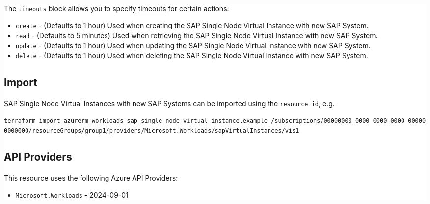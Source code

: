 The `timeouts` block allows you to specify [timeouts](https://www.terraform.io/docs/configuration/resources.html#timeouts) for certain actions:

* `create` - (Defaults to 1 hour) Used when creating the SAP Single Node Virtual Instance with new SAP System.
* `read` - (Defaults to 5 minutes) Used when retrieving the SAP Single Node Virtual Instance with new SAP System.
* `update` - (Defaults to 1 hour) Used when updating the SAP Single Node Virtual Instance with new SAP System.
* `delete` - (Defaults to 1 hour) Used when deleting the SAP Single Node Virtual Instance with new SAP System.

## Import

SAP Single Node Virtual Instances with new SAP Systems can be imported using the `resource id`, e.g.

```shell
terraform import azurerm_workloads_sap_single_node_virtual_instance.example /subscriptions/00000000-0000-0000-0000-000000000000/resourceGroups/group1/providers/Microsoft.Workloads/sapVirtualInstances/vis1
```

## API Providers

This resource uses the following Azure API Providers:

* `Microsoft.Workloads` - 2024-09-01
